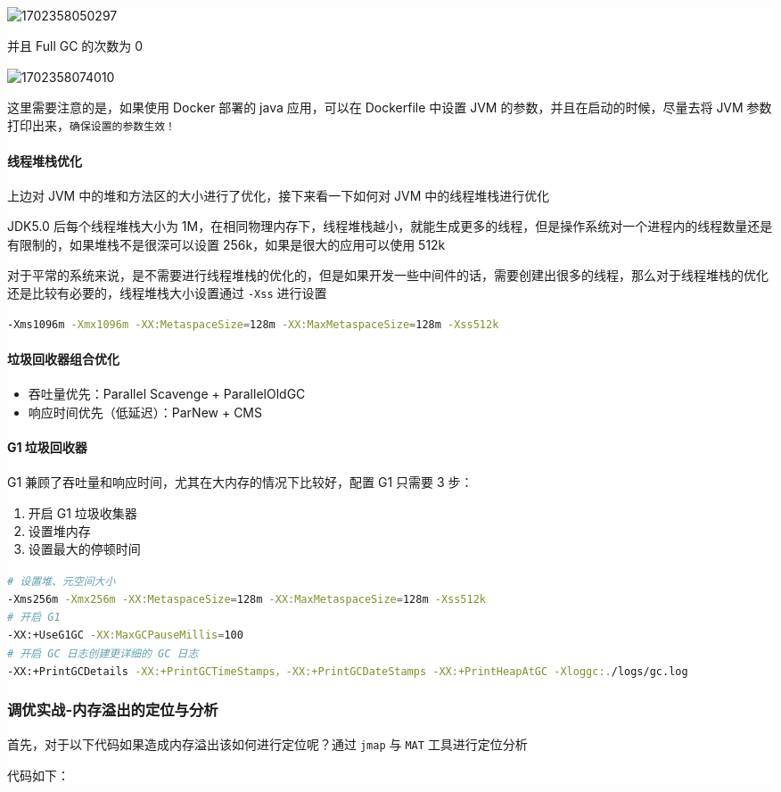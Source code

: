 ![1702358050297](https://11laile-note-img.oss-cn-beijing.aliyuncs.com/1702358050297.png)

并且 Full GC 的次数为 0

![1702358074010](https://11laile-note-img.oss-cn-beijing.aliyuncs.com/1702358074010.png)



这里需要注意的是，如果使用 Docker 部署的 java 应用，可以在 Dockerfile 中设置 JVM 的参数，并且在启动的时候，尽量去将 JVM 参数打印出来，`确保设置的参数生效！`





#### 线程堆栈优化

上边对 JVM 中的堆和方法区的大小进行了优化，接下来看一下如何对 JVM 中的线程堆栈进行优化

JDK5.0 后每个线程堆栈大小为 1M，在相同物理内存下，线程堆栈越小，就能生成更多的线程，但是操作系统对一个进程内的线程数量还是有限制的，如果堆栈不是很深可以设置 256k，如果是很大的应用可以使用 512k

对于平常的系统来说，是不需要进行线程堆栈的优化的，但是如果开发一些中间件的话，需要创建出很多的线程，那么对于线程堆栈的优化还是比较有必要的，线程堆栈大小设置通过 `-Xss` 进行设置

```bash
-Xms1096m -Xmx1096m -XX:MetaspaceSize=128m -XX:MaxMetaspaceSize=128m -Xss512k
```



#### 垃圾回收器组合优化

- 吞吐量优先：Parallel Scavenge + ParallelOldGC 
- 响应时间优先（低延迟）：ParNew + CMS



#### G1 垃圾回收器

G1 兼顾了吞吐量和响应时间，尤其在大内存的情况下比较好，配置 G1 只需要 3 步：

1. 开启 G1 垃圾收集器
2. 设置堆内存
3. 设置最大的停顿时间

```bash
# 设置堆、元空间大小
-Xms256m -Xmx256m -XX:MetaspaceSize=128m -XX:MaxMetaspaceSize=128m -Xss512k
# 开启 G1
-XX:+UseG1GC -XX:MaxGCPauseMillis=100
# 开启 GC 日志创建更详细的 GC 日志
-XX:+PrintGCDetails -XX:+PrintGCTimeStamps，-XX:+PrintGCDateStamps -XX:+PrintHeapAtGC -Xloggc:./logs/gc.log
```



### 调优实战-内存溢出的定位与分析

首先，对于以下代码如果造成内存溢出该如何进行定位呢？通过 `jmap` 与 `MAT` 工具进行定位分析

代码如下：
